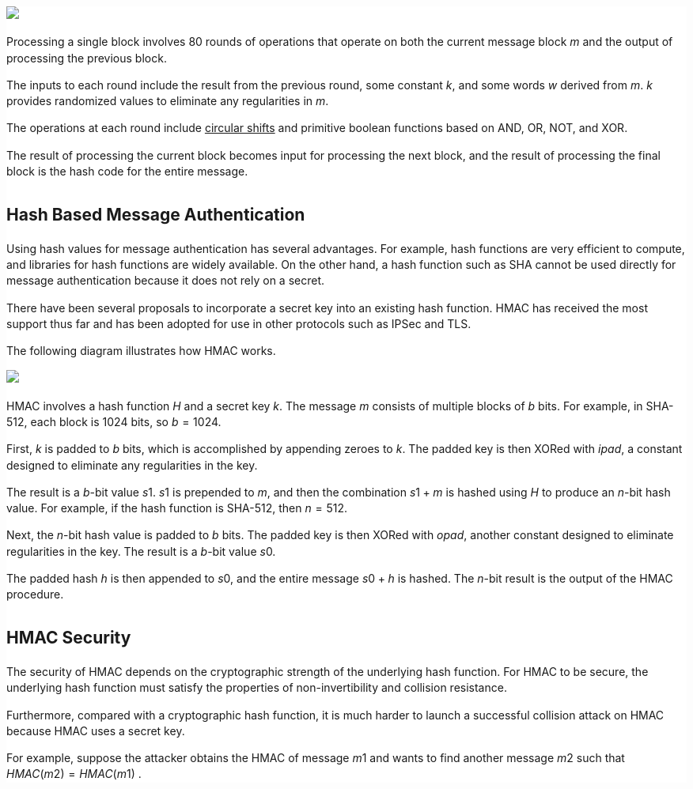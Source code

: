 ![](https://assets.omscs.io/notes/E7BCDFC8-DF87-4A7E-B680-75AE0BF28B67.png)

Processing a single block involves 80 rounds of operations that operate on both the current message block $m$ and the output of processing the previous block.

The inputs to each round include the result from the previous round, some constant $k$, and some words $w$ derived from $m$. $k$ provides randomized values to eliminate any regularities in $m$.

The operations at each round include [circular shifts](https://en.wikipedia.org/wiki/Circular_shift) and primitive boolean functions based on AND, OR, NOT, and XOR.

The result of processing the current block becomes input for processing the next block, and the result of processing the final block is the hash code for the entire message.

## Hash Based Message Authentication
Using hash values for message authentication has several advantages. For example, hash functions are very efficient to compute, and libraries for hash functions are widely available.
On the other hand, a hash function such as SHA cannot be used directly for message authentication because it does not rely on a secret.

There have been several proposals to incorporate a secret key into an existing hash function. HMAC has received the most support thus far and has been adopted for use in other protocols such as IPSec and TLS.

The following diagram illustrates how HMAC works.

![](https://assets.omscs.io/notes/68F165A1-0C6B-44D3-86DB-304093AF2695.png)

HMAC involves a hash function $H$ and a secret key $k$. The message $m$ consists of multiple blocks of $b$ bits. For example, in SHA-512, each block is 1024 bits, so $b = 1024$.

First, $k$ is padded to $b$ bits, which is accomplished by appending zeroes to $k$. The padded key is then XORed with $ipad$, a constant designed to eliminate any regularities in the key.

The result is a $b$-bit value $s1$. $s1$ is prepended to $m$, and then the combination $s1 + m$ is hashed using $H$ to produce an $n$-bit hash value. For example, if the hash function is SHA-512, then $n = 512$.

Next, the $n$-bit hash value is padded to $b$ bits. The padded key is then XORed with $opad$, another constant designed to eliminate regularities in the key. The result is a $b$-bit value $s0$.

The padded hash $h$ is then appended to $s0$, and the entire message $s0 + h$ is hashed. The $n$-bit result is the output of the HMAC procedure.

## HMAC Security
The security of HMAC depends on the cryptographic strength of the underlying hash function. For HMAC to be secure, the underlying hash function must satisfy the properties of non-invertibility and collision resistance.

Furthermore, compared with a cryptographic hash function, it is much harder to launch a successful collision attack on HMAC because HMAC uses a secret key.

For example, suppose the attacker obtains the HMAC of message $m1$ and wants to find another message $m2$ such that $HMAC(m2) = HMAC(m1)$ .
